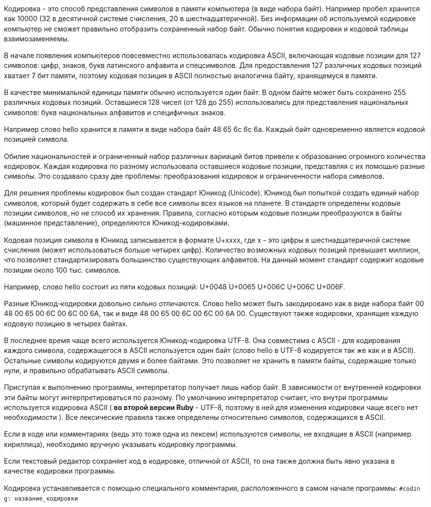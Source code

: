 Кодировка - это способ представления символов в памяти компьютера (в виде набора байт). Например пробел хранится как 10000 (32 в десятичной системе счисления, 20 в шестнадцатеричной). Без информации об используемой кодировке компьютер не сможет правильно отобразить сохраненный набор байт. Обычно понятия кодировки и кодовой таблицы взаимозаменяемы.

В начале появления компьютеров повсевместно использовалась кодировка ASCII, включающая кодовые позиции для 127 символов: цифр, знаков, букв латинского алфавита и спецсимволов. Для предоставления 127 различных кодовых позиций хватает 7 бит памяти, поэтому кодовая позиция в ASCII полностью аналогична байту, хранящемуся в памяти.

В качестве минимальной единицы памяти обычно используется один байт. В одном байте может быть сохранено 255 различных кодовых позиций. Оставшиеся 128 чисел (от 128 до 255) использовались для представления национальных символов: букв национальных алфавитов и специфичных знаков.

Например слово hello хранится в памяти в виде набора байт 48 65 6c 6с 6a. Каждый байт одновременно является кодовой позицией символа.

Обилие национальностей и ограниченный набор различных вариаций битов привели к образованию огромного количества кодировок. Каждая кодировка по разному использовала оставшиеся кодовые позиции, представляя с их помощью разные символы. Это создавало сразу две проблемы: преобразования кодировок и ограниченности набора символов.

Для решения проблемы кодировок был создан стандарт Юникод (Unicode). Юникод был попыткой создать единый набор символов, который будет содержать в себе все символы всех языков на планете. В стандарте определены кодовые позиции символов, но не способ их хранения. Правила, согласно которым кодовые позиции преобразуются в байты (машинное представление), определяются Юникод-кодировками.

Кодовая позиция символа в Юникод записывается в формате U+xxxx, где x - это цифры в шестнадцатеричной системе счисления (может использоваться больше четырех цифр). Количество возможных кодовых позиций превышает миллион, что позволяет стандартизировать большинство существующих алфавитов. На данный момент стандарт содержит кодовые позиции около 100 тыс. символов.

Например, слово hello состоит из пяти кодовых позиций: U+0048 U+0065 U+006C U+006C U+006F.

Разные Юникод-кодировки довольно сильно отличаются. Слово hello может быть закодировано как в виде набора байт 00 48 00 65 00 6С 00 6С 00 6А, так и виде 48 00 65 00 6С 00 6С 00 6А 00. Существуют также кодировки, хранящие каждую кодовую позицию в четырех байтах.

В последнее время чаще всего используется Юникод-кодировка UTF-8. Она совместима с ASCII - для кодирования каждого символа, содержащегося в ASCII используется один байт (слово hello в UTF-8 кодируется так же как и в ASCII). Остальные символы кодируются двумя и более байтами. Это позволяет не хранить в памяти байты, содержащие только нули, и правильно обрабатывать ASCII символы.

Приступая к выполнению программы, интерпретатор получает лишь набор байт. В зависимости от внутренней кодировки эти байты могут интерпретироваться по разному. По умолчанию интерпретатор считает, что внутри программы используется кодировка ASCII ( **во второй версии Ruby** - UTF-8, поэтому в ней для изменения кодировки чаще всего нет необходимости ). Все лексические правила также определены относительно символов, содержащихся в ASCII.

Если в коде или комментариях (ведь это тоже одна из лексем) используются символы, не входящие в ASCII (например кириллица), необходимо вручную указывать кодировку программы.

Если текстовый редактор сохраняет код в кодировке, отличной от ASCII, то она также должна быть явно указана в качестве кодировки программы.

Кодировка устанавливается с помощью специального комментария, расположенного в самом начале программы: `#coding: название_кодировки`
